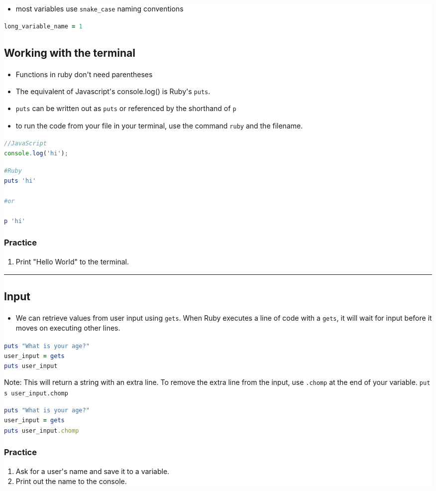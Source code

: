 - most variables use `snake_case` naming conventions

```ruby
long_variable_name = 1
```

## Working with the terminal

- Functions in ruby don't need parentheses

- The equivalent of Javascript's console.log() is Ruby's `puts`.

- `puts` can be written out as `puts` or referenced by the shorthand of `p`

- to run the code from your file in your terminal, use the command `ruby` and the filename.

```javascript
//JavaScript
console.log('hi');
```
```ruby
#Ruby
puts 'hi'

#or

p 'hi'
```

### Practice
1. Print "Hello World" to the terminal.

<hr>

## Input
- We can retrieve values from user input using `gets`. When Ruby executes a line of code with a `gets`, it will wait for input before it moves on executing other lines.

```ruby
puts "What is your age?"
user_input = gets
puts user_input
```

Note: This will return a string with an extra line. To remove the extra line from the input, use `.chomp` at the end of your variable.
`puts user_input.chomp`

```ruby
puts "What is your age?"
user_input = gets
puts user_input.chomp
```

### Practice
1. Ask for a user's name and save it to a variable.
2. Print out the name to the console.
